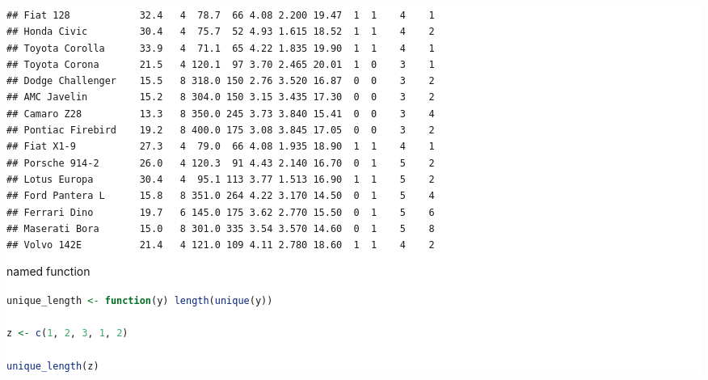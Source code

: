     ## Fiat 128            32.4   4  78.7  66 4.08 2.200 19.47  1  1    4    1
    ## Honda Civic         30.4   4  75.7  52 4.93 1.615 18.52  1  1    4    2
    ## Toyota Corolla      33.9   4  71.1  65 4.22 1.835 19.90  1  1    4    1
    ## Toyota Corona       21.5   4 120.1  97 3.70 2.465 20.01  1  0    3    1
    ## Dodge Challenger    15.5   8 318.0 150 2.76 3.520 16.87  0  0    3    2
    ## AMC Javelin         15.2   8 304.0 150 3.15 3.435 17.30  0  0    3    2
    ## Camaro Z28          13.3   8 350.0 245 3.73 3.840 15.41  0  0    3    4
    ## Pontiac Firebird    19.2   8 400.0 175 3.08 3.845 17.05  0  0    3    2
    ## Fiat X1-9           27.3   4  79.0  66 4.08 1.935 18.90  1  1    4    1
    ## Porsche 914-2       26.0   4 120.3  91 4.43 2.140 16.70  0  1    5    2
    ## Lotus Europa        30.4   4  95.1 113 3.77 1.513 16.90  1  1    5    2
    ## Ford Pantera L      15.8   8 351.0 264 4.22 3.170 14.50  0  1    5    4
    ## Ferrari Dino        19.7   6 145.0 175 3.62 2.770 15.50  0  1    5    6
    ## Maserati Bora       15.0   8 301.0 335 3.54 3.570 14.60  0  1    5    8
    ## Volvo 142E          21.4   4 121.0 109 4.11 2.780 18.60  1  1    4    2

named function

``` r
unique_length <- function(y) length(unique(y))

z <- c(1, 2, 3, 1, 2)

unique_length(z)
```
